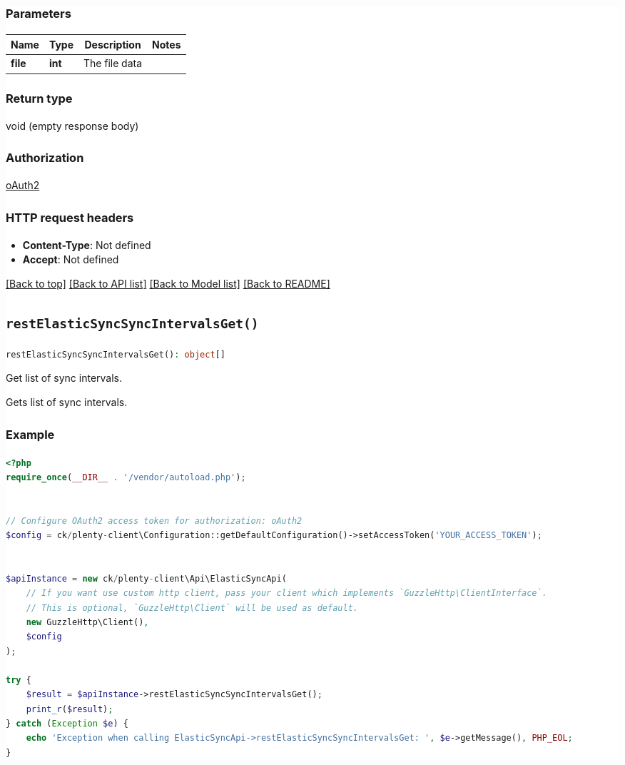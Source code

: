 ### Parameters

| Name | Type | Description  | Notes |
| ------------- | ------------- | ------------- | ------------- |
| **file** | **int**| The file data | |

### Return type

void (empty response body)

### Authorization

[oAuth2](../../README.md#oAuth2)

### HTTP request headers

- **Content-Type**: Not defined
- **Accept**: Not defined

[[Back to top]](#) [[Back to API list]](../../README.md#endpoints)
[[Back to Model list]](../../README.md#models)
[[Back to README]](../../README.md)

## `restElasticSyncSyncIntervalsGet()`

```php
restElasticSyncSyncIntervalsGet(): object[]
```

Get list of sync intervals.

Gets list of sync intervals.

### Example

```php
<?php
require_once(__DIR__ . '/vendor/autoload.php');


// Configure OAuth2 access token for authorization: oAuth2
$config = ck/plenty-client\Configuration::getDefaultConfiguration()->setAccessToken('YOUR_ACCESS_TOKEN');


$apiInstance = new ck/plenty-client\Api\ElasticSyncApi(
    // If you want use custom http client, pass your client which implements `GuzzleHttp\ClientInterface`.
    // This is optional, `GuzzleHttp\Client` will be used as default.
    new GuzzleHttp\Client(),
    $config
);

try {
    $result = $apiInstance->restElasticSyncSyncIntervalsGet();
    print_r($result);
} catch (Exception $e) {
    echo 'Exception when calling ElasticSyncApi->restElasticSyncSyncIntervalsGet: ', $e->getMessage(), PHP_EOL;
}
```
